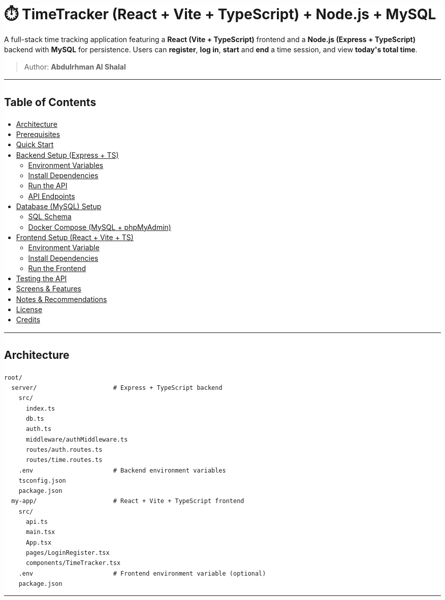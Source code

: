 # ⏱️ TimeTracker (React + Vite + TypeScript) + Node.js + MySQL

A full-stack time tracking application featuring a **React (Vite + TypeScript)** frontend and a **Node.js (Express + TypeScript)** backend with **MySQL** for persistence. Users can **register**, **log in**, **start** and **end** a time session, and view **today's total time**.

> Author: **Abdulrhman Al Shalal**

---

## Table of Contents
- [Architecture](#architecture)
- [Prerequisites](#prerequisites)
- [Quick Start](#quick-start)
- [Backend Setup (Express + TS)](#backend-setup-express--ts)
  - [Environment Variables](#environment-variables)
  - [Install Dependencies](#install-dependencies)
  - [Run the API](#run-the-api)
  - [API Endpoints](#api-endpoints)
- [Database (MySQL) Setup](#database-mysql-setup)
  - [SQL Schema](#sql-schema)
  - [Docker Compose (MySQL + phpMyAdmin)](#docker-compose-mysql--phpmyadmin)
- [Frontend Setup (React + Vite + TS)](#frontend-setup-react--vite--ts)
  - [Environment Variable](#environment-variable)
  - [Install Dependencies](#install-dependencies-1)
  - [Run the Frontend](#run-the-frontend)
- [Testing the API](#testing-the-api)
- [Screens & Features](#screens--features)
- [Notes & Recommendations](#notes--recommendations)
- [License](#license)
- [Credits](#credits)

---

## Architecture
```
root/
  server/                     # Express + TypeScript backend
    src/
      index.ts
      db.ts
      auth.ts
      middleware/authMiddleware.ts
      routes/auth.routes.ts
      routes/time.routes.ts
    .env                      # Backend environment variables
    tsconfig.json
    package.json
  my-app/                     # React + Vite + TypeScript frontend
    src/
      api.ts
      main.tsx
      App.tsx
      pages/LoginRegister.tsx
      components/TimeTracker.tsx
    .env                      # Frontend environment variable (optional)
    package.json
```

---